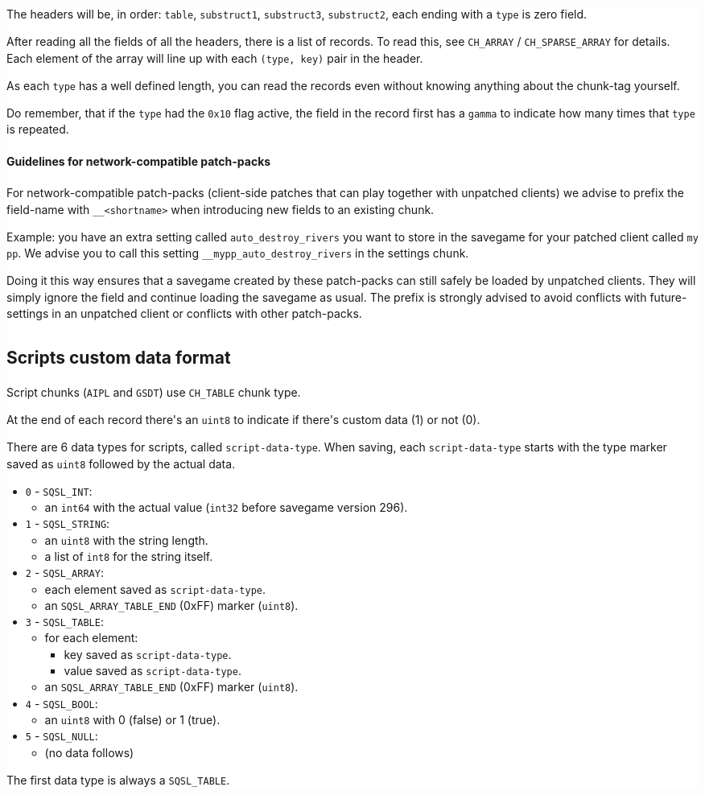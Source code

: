 The headers will be, in order: `table`, `substruct1`, `substruct3`, `substruct2`, each ending with a `type` is zero field.

After reading all the fields of all the headers, there is a list of records.
To read this, see `CH_ARRAY` / `CH_SPARSE_ARRAY` for details.
Each element of the array will line up with each `(type, key)` pair in the header.

As each `type` has a well defined length, you can read the records even without knowing anything about the chunk-tag yourself.

Do remember, that if the `type` had the `0x10` flag active, the field in the record first has a `gamma` to indicate how many times that `type` is repeated.

#### Guidelines for network-compatible patch-packs

For network-compatible patch-packs (client-side patches that can play together with unpatched clients) we advise to prefix the field-name with `__<shortname>` when introducing new fields to an existing chunk.

Example: you have an extra setting called `auto_destroy_rivers` you want to store in the savegame for your patched client called `mypp`.
We advise you to call this setting `__mypp_auto_destroy_rivers` in the settings chunk.

Doing it this way ensures that a savegame created by these patch-packs can still safely be loaded by unpatched clients.
They will simply ignore the field and continue loading the savegame as usual.
The prefix is strongly advised to avoid conflicts with future-settings in an unpatched client or conflicts with other patch-packs.

## Scripts custom data format

Script chunks (`AIPL` and `GSDT`) use `CH_TABLE` chunk type.

At the end of each record there's an `uint8` to indicate if there's custom data (1) or not (0).

There are 6 data types for scripts, called `script-data-type`.
When saving, each `script-data-type` starts with the type marker saved as `uint8` followed by the actual data.
- `0` - `SQSL_INT`:
  - an `int64` with the actual value (`int32` before savegame version 296).
- `1` - `SQSL_STRING`:
  - an `uint8` with the string length.
  - a list of `int8` for the string itself.
- `2` - `SQSL_ARRAY`:
  - each element saved as `script-data-type`.
  - an `SQSL_ARRAY_TABLE_END` (0xFF) marker (`uint8`).
- `3` - `SQSL_TABLE`:
  - for each element:
    - key saved as `script-data-type`.
    - value saved as `script-data-type`.
  - an `SQSL_ARRAY_TABLE_END` (0xFF) marker (`uint8`).
- `4` - `SQSL_BOOL`:
  - an `uint8` with 0 (false) or 1 (true).
- `5` - `SQSL_NULL`:
  - (no data follows)

The first data type is always a `SQSL_TABLE`.

